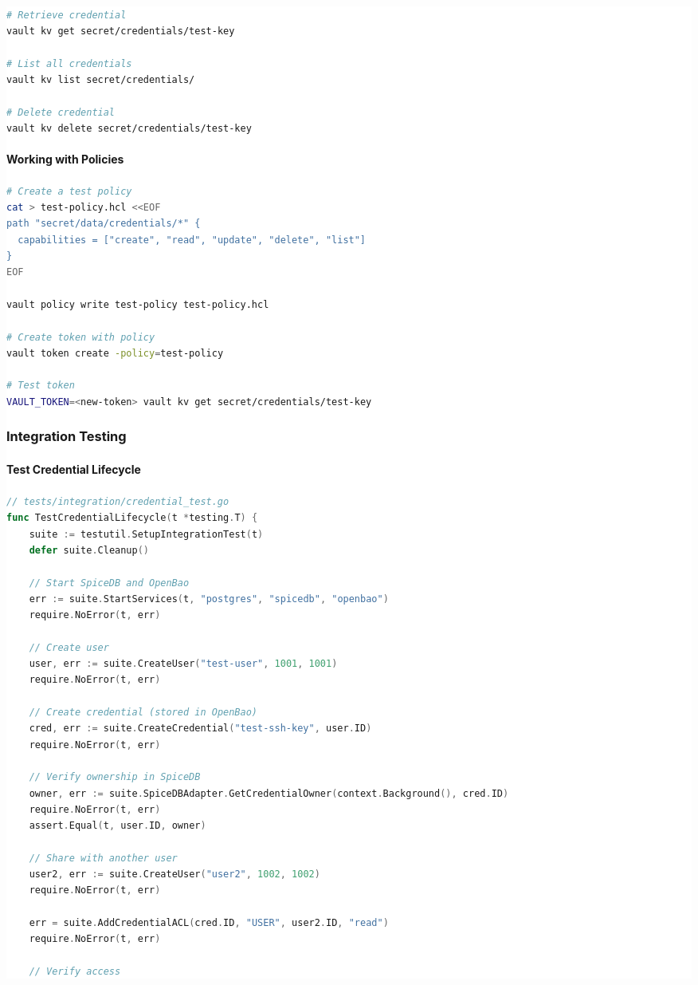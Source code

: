 ```bash
# Retrieve credential
vault kv get secret/credentials/test-key

# List all credentials
vault kv list secret/credentials/

# Delete credential
vault kv delete secret/credentials/test-key
```

#### Working with Policies

```bash
# Create a test policy
cat > test-policy.hcl <<EOF
path "secret/data/credentials/*" {
  capabilities = ["create", "read", "update", "delete", "list"]
}
EOF

vault policy write test-policy test-policy.hcl

# Create token with policy
vault token create -policy=test-policy

# Test token
VAULT_TOKEN=<new-token> vault kv get secret/credentials/test-key
```

### Integration Testing

#### Test Credential Lifecycle

```go
// tests/integration/credential_test.go
func TestCredentialLifecycle(t *testing.T) {
    suite := testutil.SetupIntegrationTest(t)
    defer suite.Cleanup()
    
    // Start SpiceDB and OpenBao
    err := suite.StartServices(t, "postgres", "spicedb", "openbao")
    require.NoError(t, err)
    
    // Create user
    user, err := suite.CreateUser("test-user", 1001, 1001)
    require.NoError(t, err)
    
    // Create credential (stored in OpenBao)
    cred, err := suite.CreateCredential("test-ssh-key", user.ID)
    require.NoError(t, err)
    
    // Verify ownership in SpiceDB
    owner, err := suite.SpiceDBAdapter.GetCredentialOwner(context.Background(), cred.ID)
    require.NoError(t, err)
    assert.Equal(t, user.ID, owner)
    
    // Share with another user
    user2, err := suite.CreateUser("user2", 1002, 1002)
    require.NoError(t, err)
    
    err = suite.AddCredentialACL(cred.ID, "USER", user2.ID, "read")
    require.NoError(t, err)
    
    // Verify access
```